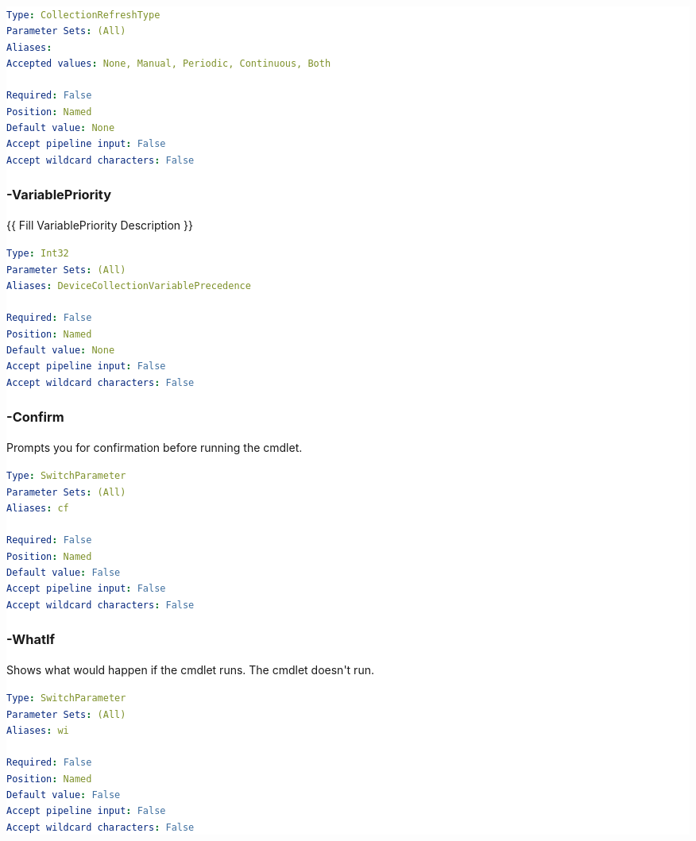 ```yaml
Type: CollectionRefreshType
Parameter Sets: (All)
Aliases:
Accepted values: None, Manual, Periodic, Continuous, Both

Required: False
Position: Named
Default value: None
Accept pipeline input: False
Accept wildcard characters: False
```

### -VariablePriority
{{ Fill VariablePriority Description }}

```yaml
Type: Int32
Parameter Sets: (All)
Aliases: DeviceCollectionVariablePrecedence

Required: False
Position: Named
Default value: None
Accept pipeline input: False
Accept wildcard characters: False
```

### -Confirm
Prompts you for confirmation before running the cmdlet.

```yaml
Type: SwitchParameter
Parameter Sets: (All)
Aliases: cf

Required: False
Position: Named
Default value: False
Accept pipeline input: False
Accept wildcard characters: False
```

### -WhatIf

Shows what would happen if the cmdlet runs. The cmdlet doesn't run.

```yaml
Type: SwitchParameter
Parameter Sets: (All)
Aliases: wi

Required: False
Position: Named
Default value: False
Accept pipeline input: False
Accept wildcard characters: False
```
